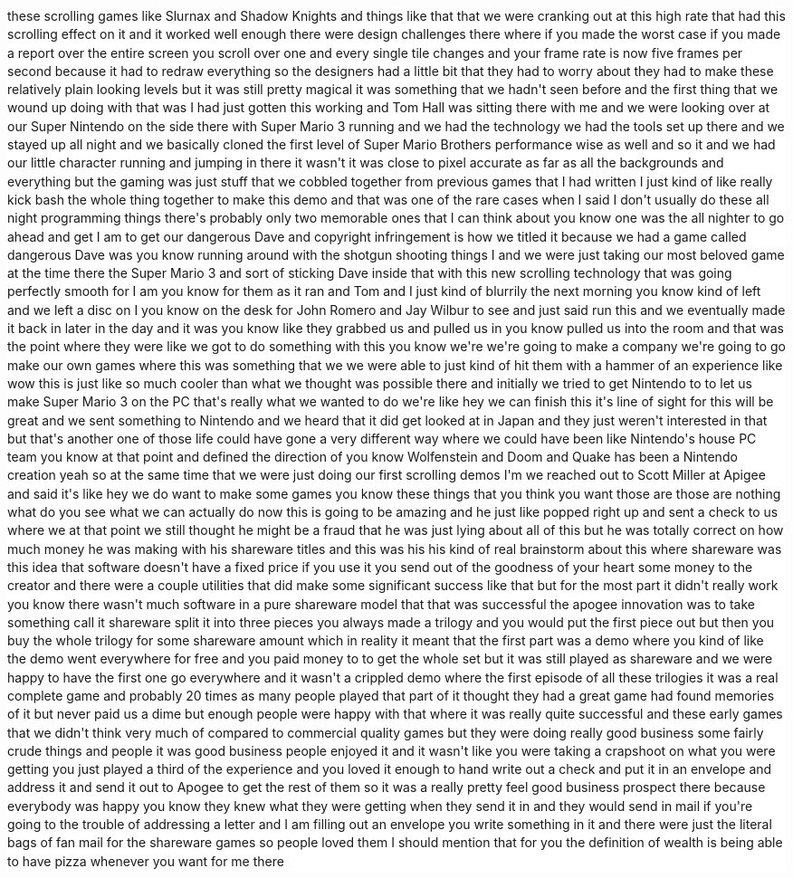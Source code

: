 these scrolling games like Slurnax and Shadow Knights and things like that that we were cranking out at this high rate that had this scrolling effect on it and it worked well enough there were design challenges there where if you made the worst case if you made a report over the entire screen you scroll over one and every single tile changes and your frame rate is now five frames per second because it had to redraw everything so the designers had a little bit that they had to worry about they had to make these relatively plain looking levels but it was still pretty magical it was something that we hadn't seen before and the first thing that we wound up doing with that was I had just gotten this working and Tom Hall was sitting there with me and we were looking over at our Super Nintendo on the side there with Super Mario 3 running and we had the technology we had the tools set up there and we stayed up all night and we basically cloned the first level of Super Mario Brothers performance wise as well and so it and we had our little character running and jumping in there it wasn't it was close to pixel accurate as far as all the backgrounds and everything but the gaming was just stuff that we cobbled together from previous games that I had written I just kind of like really kick bash the whole thing together to make this demo and that was one of the rare cases when I said I don't usually do these all night programming things there's probably only two memorable ones that I can think about you know one was the all nighter to go ahead and get I am to get our dangerous Dave and copyright infringement is how we titled it because we had a game called dangerous Dave was you know running around with the shotgun shooting things I and we were just taking our most beloved game at the time there the Super Mario 3 and sort of sticking Dave inside that with this new scrolling technology that was going perfectly smooth for I am you know for them as it ran and Tom and I just kind of blurrily the next morning you know kind of left and we left a disc on I you know on the desk for John Romero and Jay Wilbur to see and just said run this and we eventually made it back in later in the day and it was you know like they grabbed us and pulled us in you know pulled us into the room and that was the point where they were like we got to do something with this you know we're we're going to make a company we're going to go make our own games where this was something that we we were able to just kind of hit them with a hammer of an experience like wow this is just like so much cooler than what we thought was possible there and initially we tried to get Nintendo to to let us make Super Mario 3 on the PC that's really what we wanted to do we're like hey we can finish this it's line of sight for this will be great and we sent something to Nintendo and we heard that it did get looked at in Japan and they just weren't interested in that but that's another one of those life could have gone a very different way where we could have been like Nintendo's house PC team you know at that point and defined the direction of you know Wolfenstein and Doom and Quake has been a Nintendo creation yeah so at the same time that we were just doing our first scrolling demos I'm we reached out to Scott Miller at Apigee and said it's like hey we do want to make some games you know these things that you think you want those are those are nothing what do you see what we can actually do now this is going to be amazing and he just like popped right up and sent a check to us where we at that point we still thought he might be a fraud that he was just lying about all of this but he was totally correct on how much money he was making with his shareware titles and this was his his kind of real brainstorm about this where shareware was this idea that software doesn't have a fixed price if you use it you send out of the goodness of your heart some money to the creator and there were a couple utilities that did make some significant success like that but for the most part it didn't really work you know there wasn't much software in a pure shareware model that that was successful the apogee innovation was to take something call it shareware split it into three pieces you always made a trilogy and you would put the first piece out but then you buy the whole trilogy for some shareware amount which in reality it meant that the first part was a demo where you kind of like the demo went everywhere for free and you paid money to to get the whole set but it was still played as shareware and we were happy to have the first one go everywhere and it wasn't a crippled demo where the first episode of all these trilogies it was a real complete game and probably 20 times as many people played that part of it thought they had a great game had found memories of it but never paid us a dime but enough people were happy with that where it was really quite successful and these early games that we didn't think very much of compared to commercial quality games but they were doing really good business some fairly crude things and people it was good business people enjoyed it and it wasn't like you were taking a crapshoot on what you were getting you just played a third of the experience and you loved it enough to hand write out a check and put it in an envelope and address it and send it out to Apogee to get the rest of them so it was a really pretty feel good business prospect there because everybody was happy you know they knew what they were getting when they send it in and they would send in mail if you're going to the trouble of addressing a letter and I am filling out an envelope you write something in it and there were just the literal bags of fan mail for the shareware games so people loved them I should mention that for you the definition of wealth is being able to have pizza whenever you want for me there